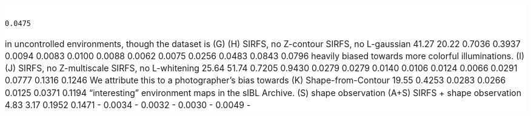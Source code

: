                                                                                                                                                         0.0475
in uncontrolled environments, though the dataset is              (G)
                                                                 (H)
                                                                        SIRFS, no Z-contour
                                                                        SIRFS, no L-gaussian
                                                                                                    41.27
                                                                                                    20.22
                                                                                                           0.7036
                                                                                                           0.3937
                                                                                                                  0.0094 0.0083
                                                                                                                  0.0100 0.0088
                                                                                                                                0.0062
                                                                                                                                0.0075
                                                                                                                                       0.0256
                                                                                                                                       0.0483
                                                                                                                                                        0.0843
                                                                                                                                                        0.0796
heavily biased towards more colorful illuminations.               (I)
                                                                  (J)
                                                                        SIRFS, no Z-multiscale
                                                                        SIRFS, no L-whitening
                                                                                                    25.64
                                                                                                    51.74
                                                                                                           0.7205
                                                                                                           0.9430
                                                                                                                  0.0279 0.0279
                                                                                                                  0.0140 0.0106
                                                                                                                                0.0124
                                                                                                                                0.0066
                                                                                                                                       0.0291
                                                                                                                                       0.0777
                                                                                                                                                        0.1316
                                                                                                                                                        0.1246
We attribute this to a photographer’s bias towards               (K)    Shape-from-Contour          19.55  0.4253 0.0283 0.0266 0.0125 0.0371           0.1194
“interesting” environment maps in the sIBL Archive.            (S) shape observation
                                                             (A+S) SIRFS + shape observation
                                                                                                    4.83
                                                                                                    3.17
                                                                                                           0.1952
                                                                                                           0.1471
                                                                                                                       -
                                                                                                                    0.0034
                                                                                                                                -
                                                                                                                             0.0032
                                                                                                                                         -
                                                                                                                                      0.0030
                                                                                                                                                  -
                                                                                                                                               0.0049
                                                                                                                                                           -
